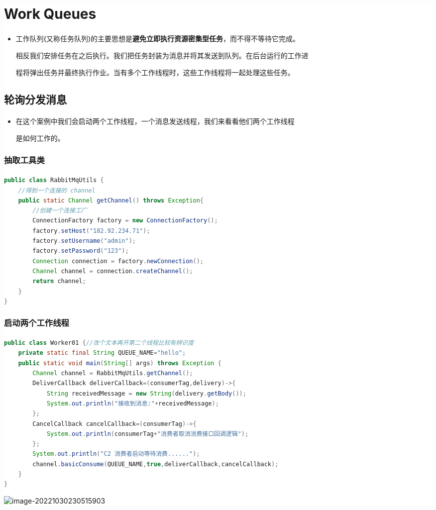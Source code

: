 # Work Queues

- 工作队列(又称任务队列)的主要思想是**避免立即执行资源密集型任务**，而不得不等待它完成。

  相反我们安排任务在之后执行。我们把任务封装为消息并将其发送到队列。在后台运行的工作进

  程将弹出任务并最终执行作业。当有多个工作线程时，这些工作线程将一起处理这些任务。

## 轮询分发消息

- 在这个案例中我们会启动两个工作线程，一个消息发送线程，我们来看看他们两个工作线程

  是如何工作的。

### 抽取工具类

```java
public class RabbitMqUtils {
 	//得到一个连接的 channel
 	public static Channel getChannel() throws Exception{
 		//创建一个连接工厂
 		ConnectionFactory factory = new ConnectionFactory();
 		factory.setHost("182.92.234.71");
 		factory.setUsername("admin");
 		factory.setPassword("123");
 		Connection connection = factory.newConnection();
 		Channel channel = connection.createChannel();
 		return channel;
 	}
}
```

### 启动两个工作线程

```java
public class Worker01 {//改个文本再开第二个线程比较有辨识度
	private static final String QUEUE_NAME="hello";
	public static void main(String[] args) throws Exception {
		Channel channel = RabbitMqUtils.getChannel();
		DeliverCallback deliverCallback=(consumerTag,delivery)->{
			String receivedMessage = new String(delivery.getBody());
			System.out.println("接收到消息:"+receivedMessage);
		};
		CancelCallback cancelCallback=(consumerTag)->{
			System.out.println(consumerTag+"消费者取消消费接口回调逻辑");
		};
		System.out.println("C2 消费者启动等待消费......");
		channel.basicConsume(QUEUE_NAME,true,deliverCallback,cancelCallback);
 	}
}
```

![image-20221030230515903](https://konjacer-blog-img-repo.oss-cn-qingdao.aliyuncs.com/img/image-20221030230515903.png)
